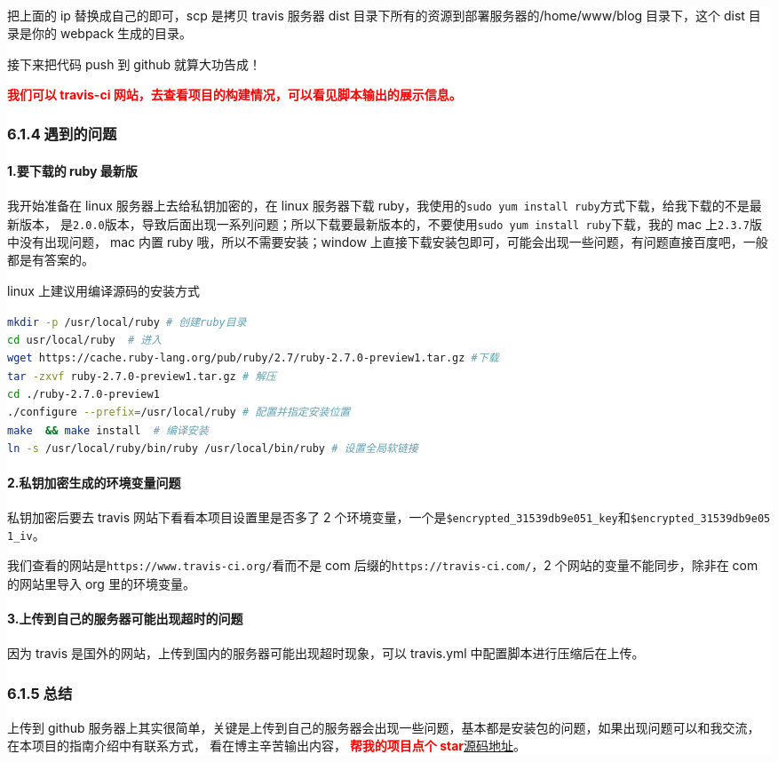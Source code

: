 把上面的 ip 替换成自己的即可，scp 是拷贝 travis 服务器 dist 目录下所有的资源到部署服务器的/home/www/blog 目录下，这个 dist 目录是你的 webpack 生成的目录。

接下来把代码 push 到 github 就算大功告成！

<font color="red">**我们可以 travis-ci 网站，去查看项目的构建情况，可以看见脚本输出的展示信息。**</font>

### 6.1.4 遇到的问题

#### 1.要下载的 ruby 最新版

我开始准备在 linux 服务器上去给私钥加密的，在 linux 服务器下载 ruby，我使用的`sudo yum install ruby`方式下载，给我下载的不是最新版本，
是`2.0.0`版本，导致后面出现一系列问题；所以下载要最新版本的，不要使用`sudo yum install ruby`下载，我的 mac 上`2.3.7`版中没有出现问题，
mac 内置 ruby 哦，所以不需要安装；window 上直接下载安装包即可，可能会出现一些问题，有问题直接百度吧，一般都是有答案的。

linux 上建议用编译源码的安装方式

```bash
mkdir -p /usr/local/ruby # 创建ruby目录
cd usr/local/ruby  # 进入
wget https://cache.ruby-lang.org/pub/ruby/2.7/ruby-2.7.0-preview1.tar.gz #下载
tar -zxvf ruby-2.7.0-preview1.tar.gz # 解压
cd ./ruby-2.7.0-preview1
./configure --prefix=/usr/local/ruby # 配置并指定安装位置
make  && make install  # 编译安装
ln -s /usr/local/ruby/bin/ruby /usr/local/bin/ruby # 设置全局软链接
```

#### 2.私钥加密生成的环境变量问题

私钥加密后要去 travis 网站下看看本项目设置里是否多了 2 个环境变量，一个是`$encrypted_31539db9e051_key`和`$encrypted_31539db9e051_iv`。

我们查看的网站是`https://www.travis-ci.org/`看而不是 com 后缀的`https://travis-ci.com/`，2 个网站的变量不能同步，除非在 com 的网站里导入 org 里的环境变量。

#### 3.上传到自己的服务器可能出现超时的问题

因为 travis 是国外的网站，上传到国内的服务器可能出现超时现象，可以 travis.yml 中配置脚本进行压缩后在上传。

### 6.1.5 总结

上传到 github 服务器上其实很简单，关键是上传到自己的服务器会出现一些问题，基本都是安装包的问题，如果出现问题可以和我交流，在本项目的指南介绍中有联系方式，
看在博主辛苦输出内容， <font color="red">**帮我的项目点个 star**</font>[源码地址](https://github.com/hejialianghe/Senior-FrontEnd)。
